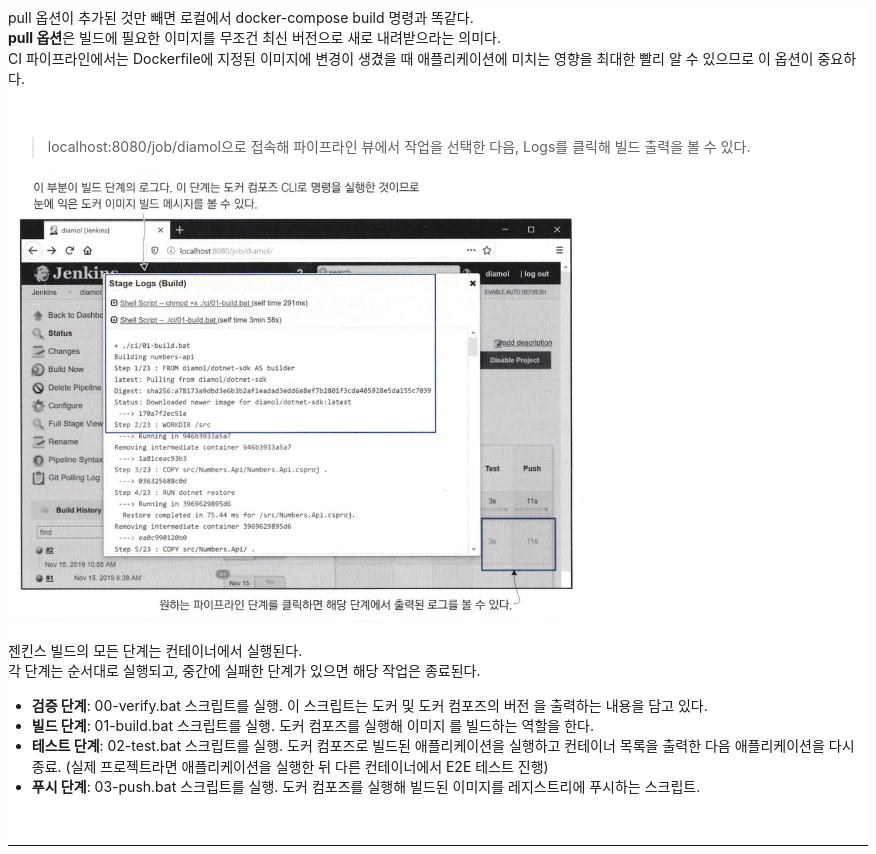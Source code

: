 pull 옵션이 추가된 것만 빼면 로컬에서 docker-compose build 명령과 똑같다. <br>
**pull 옵션**은 빌드에 필요한 이미지를 무조건 최신 버전으로 새로 내려받으라는 의미다.  <br>
CI 파이프라인에서는 Dockerfile에 지정된 이미지에 변경이 생겼을 때 애플리케이션에 미치는 영향을 최대한 빨리 알 수 있으므로 이 옵션이 중요하다.

<br>

> localhost:8080/job/diamol으로 접속해 파이프라인 뷰에서 작업을 선택한 다음, Logs를 클릭해 빌드 출력을 볼 수 있다.

<img src="img/8.png" width="600" />

<br>

젠킨스 빌드의 모든 단계는 컨테이너에서 실행된다. <br>
각 단계는 순서대로 실행되고, 중간에 실패한 단계가 있으면 해당 작업은 종료된다.

- **검증 단계**: 00-verify.bat 스크립트를 실행. 이 스크립트는 도커 및 도커 컴포즈의 버전 을 출력하는 내용을 담고 있다.
- **빌드 단계**: 01-build.bat 스크립트를 실행. 도커 컴포즈를 실행해 이미지 를 빌드하는 역할을 한다.
- **테스트 단계**: 02-test.bat 스크립트를 실행. 도커 컴포즈로 빌드된 애플리케이션을 실행하고 컨테이너 목록을 출력한 다음 애플리케이션을 다시 종료. (실제 프로젝트라면 애플리케이션을 실행한 뒤 다른 컨테이너에서 E2E 테스트 진행)
- **푸시 단계**: 03-push.bat 스크립트를 실행. 도커 컴포즈를 실행해 빌드된 이미지를 레지스트리에 푸시하는 스크립트.

<br>
<hr>
